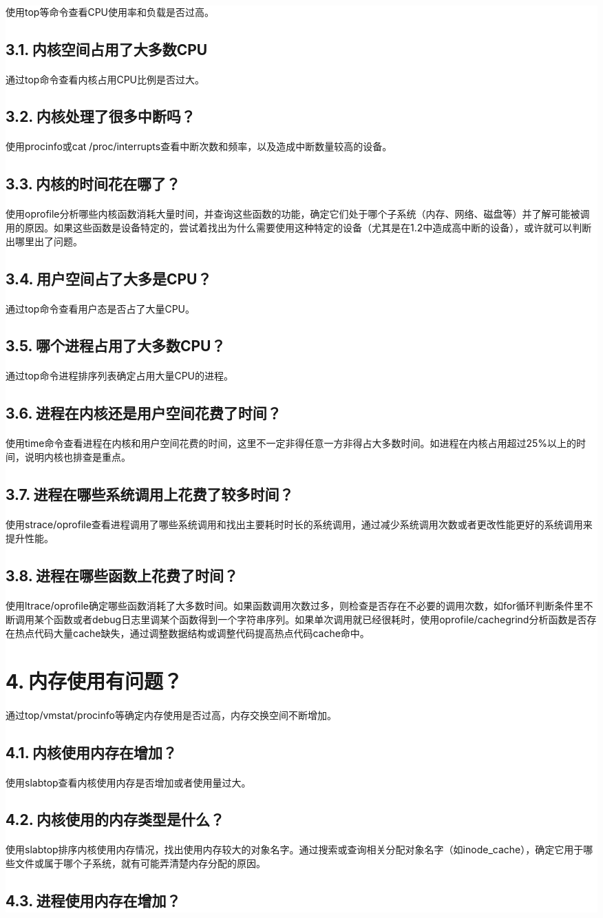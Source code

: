 使用top等命令查看CPU使用率和负载是否过高。

## 3.1. 内核空间占用了大多数CPU

通过top命令查看内核占用CPU比例是否过大。

## 3.2. 内核处理了很多中断吗？

使用procinfo或cat /proc/interrupts查看中断次数和频率，以及造成中断数量较高的设备。

## 3.3. 内核的时间花在哪了？

使用oprofile分析哪些内核函数消耗大量时间，并查询这些函数的功能，确定它们处于哪个子系统（内存、网络、磁盘等）并了解可能被调用的原因。如果这些函数是设备特定的，尝试着找出为什么需要使用这种特定的设备（尤其是在1.2中造成高中断的设备），或许就可以判断出哪里出了问题。

## 3.4. 用户空间占了大多是CPU？

通过top命令查看用户态是否占了大量CPU。

## 3.5. 哪个进程占用了大多数CPU？

通过top命令进程排序列表确定占用大量CPU的进程。

## 3.6. 进程在内核还是用户空间花费了时间？

使用time命令查看进程在内核和用户空间花费的时间，这里不一定非得任意一方非得占大多数时间。如进程在内核占用超过25%以上的时间，说明内核也排查是重点。

## 3.7. 进程在哪些系统调用上花费了较多时间？

使用strace/oprofile查看进程调用了哪些系统调用和找出主要耗时时长的系统调用，通过减少系统调用次数或者更改性能更好的系统调用来提升性能。

## 3.8. 进程在哪些函数上花费了时间？

使用ltrace/oprofile确定哪些函数消耗了大多数时间。如果函数调用次数过多，则检查是否存在不必要的调用次数，如for循环判断条件里不断调用某个函数或者debug日志里调某个函数得到一个字符串序列。如果单次调用就已经很耗时，使用oprofile/cachegrind分析函数是否存在热点代码大量cache缺失，通过调整数据结构或调整代码提高热点代码cache命中。

# 4. 内存使用有问题？

通过top/vmstat/procinfo等确定内存使用是否过高，内存交换空间不断增加。

## 4.1. 内核使用内存在增加？

使用slabtop查看内核使用内存是否增加或者使用量过大。

## 4.2. 内核使用的内存类型是什么？

使用slabtop排序内核使用内存情况，找出使用内存较大的对象名字。通过搜索或查询相关分配对象名字（如inode_cache），确定它用于哪些文件或属于哪个子系统，就有可能弄清楚内存分配的原因。

## 4.3. 进程使用内存在增加？
